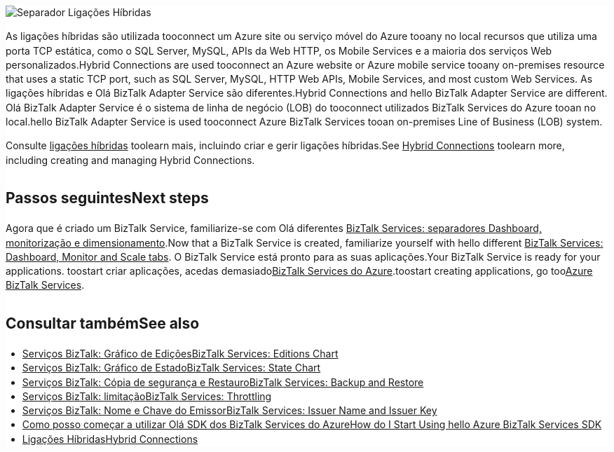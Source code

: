 ![Separador Ligações Híbridas][HybridConnectionTab]

<span data-ttu-id="2bea5-269">As ligações híbridas são utilizada tooconnect um Azure site ou serviço móvel do Azure tooany no local recursos que utiliza uma porta TCP estática, como o SQL Server, MySQL, APIs da Web HTTP, os Mobile Services e a maioria dos serviços Web personalizados.</span><span class="sxs-lookup"><span data-stu-id="2bea5-269">Hybrid Connections are used tooconnect an Azure website or Azure mobile service tooany on-premises resource that uses a static TCP port, such as SQL Server, MySQL, HTTP Web APIs, Mobile Services, and most custom Web Services.</span></span>  <span data-ttu-id="2bea5-270">As ligações híbridas e Olá BizTalk Adapter Service são diferentes.</span><span class="sxs-lookup"><span data-stu-id="2bea5-270">Hybrid Connections and hello BizTalk Adapter Service are different.</span></span> <span data-ttu-id="2bea5-271">Olá BizTalk Adapter Service é o sistema de linha de negócio (LOB) do tooconnect utilizados BizTalk Services do Azure tooan no local.</span><span class="sxs-lookup"><span data-stu-id="2bea5-271">hello BizTalk Adapter Service is used tooconnect Azure BizTalk Services tooan on-premises Line of Business (LOB) system.</span></span>

 <span data-ttu-id="2bea5-272">Consulte [ligações híbridas](integration-hybrid-connection-overview.md) toolearn mais, incluindo criar e gerir ligações híbridas.</span><span class="sxs-lookup"><span data-stu-id="2bea5-272">See [Hybrid Connections](integration-hybrid-connection-overview.md) toolearn more, including creating and managing Hybrid Connections.</span></span>

## <a name="next-steps"></a><span data-ttu-id="2bea5-273">Passos seguintes</span><span class="sxs-lookup"><span data-stu-id="2bea5-273">Next steps</span></span>
<span data-ttu-id="2bea5-274">Agora que é criado um BizTalk Service, familiarize-se com Olá diferentes [BizTalk Services: separadores Dashboard, monitorização e dimensionamento](biztalk-dashboard-monitor-scale-tabs.md).</span><span class="sxs-lookup"><span data-stu-id="2bea5-274">Now that a BizTalk Service is created, familiarize yourself with hello different [BizTalk Services: Dashboard, Monitor and Scale tabs](biztalk-dashboard-monitor-scale-tabs.md).</span></span> <span data-ttu-id="2bea5-275">O BizTalk Service está pronto para as suas aplicações.</span><span class="sxs-lookup"><span data-stu-id="2bea5-275">Your BizTalk Service is ready for your applications.</span></span> <span data-ttu-id="2bea5-276">toostart criar aplicações, acedas demasiado[BizTalk Services do Azure](http://go.microsoft.com/fwlink/p/?LinkID=235197).</span><span class="sxs-lookup"><span data-stu-id="2bea5-276">toostart creating applications, go too[Azure BizTalk Services](http://go.microsoft.com/fwlink/p/?LinkID=235197).</span></span>

## <a name="see-also"></a><span data-ttu-id="2bea5-277">Consultar também</span><span class="sxs-lookup"><span data-stu-id="2bea5-277">See also</span></span>
* [<span data-ttu-id="2bea5-278">Serviços BizTalk: Gráfico de Edições</span><span class="sxs-lookup"><span data-stu-id="2bea5-278">BizTalk Services: Editions Chart</span></span>](biztalk-editions-feature-chart.md)<br/>
* [<span data-ttu-id="2bea5-279">Serviços BizTalk: Gráfico de Estado</span><span class="sxs-lookup"><span data-stu-id="2bea5-279">BizTalk Services: State Chart</span></span>](biztalk-service-state-chart.md)<br/>
* [<span data-ttu-id="2bea5-280">Serviços BizTalk: Cópia de segurança e Restauro</span><span class="sxs-lookup"><span data-stu-id="2bea5-280">BizTalk Services: Backup and Restore</span></span>](biztalk-backup-restore.md)<br/>
* [<span data-ttu-id="2bea5-281">Serviços BizTalk: limitação</span><span class="sxs-lookup"><span data-stu-id="2bea5-281">BizTalk Services: Throttling</span></span>](biztalk-throttling-thresholds.md)<br/>
* [<span data-ttu-id="2bea5-282">Serviços BizTalk: Nome e Chave do Emissor</span><span class="sxs-lookup"><span data-stu-id="2bea5-282">BizTalk Services: Issuer Name and Issuer Key</span></span>](biztalk-issuer-name-issuer-key.md)<br/>
* [<span data-ttu-id="2bea5-283">Como posso começar a utilizar Olá SDK dos BizTalk Services do Azure</span><span class="sxs-lookup"><span data-stu-id="2bea5-283">How do I Start Using hello Azure BizTalk Services SDK</span></span>](http://go.microsoft.com/fwlink/p/?LinkID=302335)<br/>
* [<span data-ttu-id="2bea5-284">Ligações Híbridas</span><span class="sxs-lookup"><span data-stu-id="2bea5-284">Hybrid Connections</span></span>](integration-hybrid-connection-overview.md)


[NewBizTalkService]: ./media/biztalk-provision-services/WABS_NewBizTalkService.png
[NEWButton]: ./media/biztalk-provision-services/WABS_New.png
[ProgressComplete]: ./media/biztalk-provision-services/WABS_ProgressComplete.png
[ACSConnectInfo]: ./media/biztalk-provision-services/WABS_ACSConnectInformation.png
[QuickGlance]: ./media/biztalk-provision-services/WABS_QuickGlance.png
[ACSServiceIdentities]: ./media/biztalk-provision-services/WABS_ACSServiceIdentities.png
[HybridConnectionTab]: ./media/biztalk-provision-services/WABS_HybridConnectionTab.png